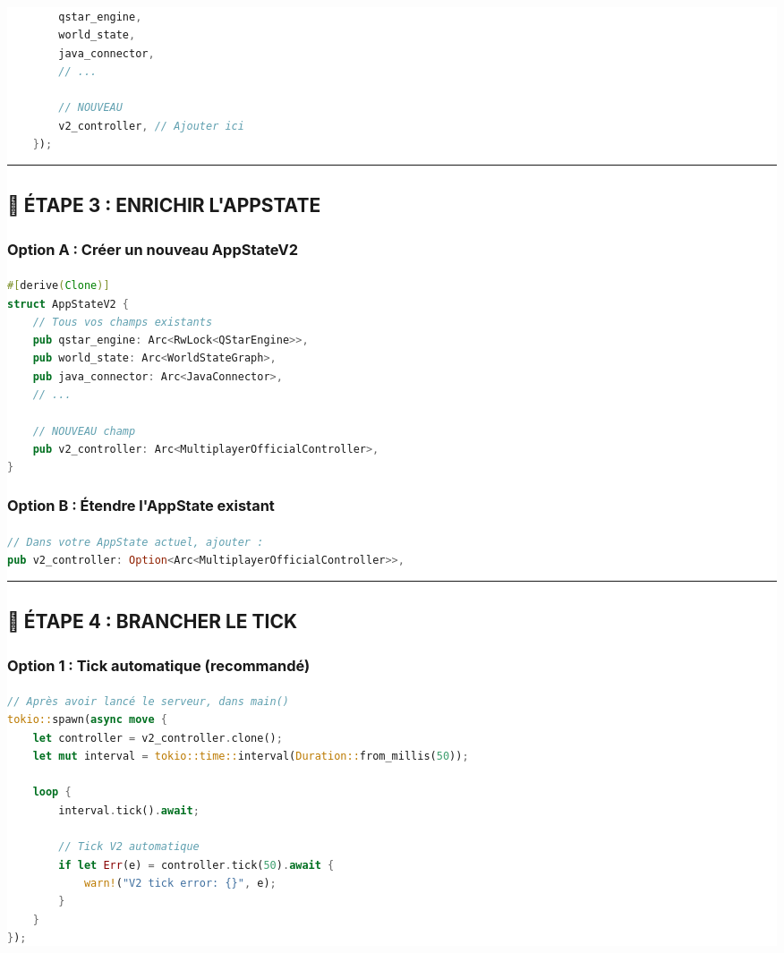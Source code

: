 ```rust
        qstar_engine,
        world_state,
        java_connector,
        // ...
        
        // NOUVEAU
        v2_controller, // Ajouter ici
    });
```

---

## 🔧 **ÉTAPE 3 : ENRICHIR L'APPSTATE**

### Option A : Créer un nouveau AppStateV2
```rust
#[derive(Clone)]
struct AppStateV2 {
    // Tous vos champs existants
    pub qstar_engine: Arc<RwLock<QStarEngine>>,
    pub world_state: Arc<WorldStateGraph>,
    pub java_connector: Arc<JavaConnector>,
    // ...
    
    // NOUVEAU champ
    pub v2_controller: Arc<MultiplayerOfficialController>,
}
```

### Option B : Étendre l'AppState existant
```rust
// Dans votre AppState actuel, ajouter :
pub v2_controller: Option<Arc<MultiplayerOfficialController>>,
```

---

## 🔄 **ÉTAPE 4 : BRANCHER LE TICK**

### Option 1 : Tick automatique (recommandé)
```rust
// Après avoir lancé le serveur, dans main()
tokio::spawn(async move {
    let controller = v2_controller.clone();
    let mut interval = tokio::time::interval(Duration::from_millis(50));
    
    loop {
        interval.tick().await;
        
        // Tick V2 automatique
        if let Err(e) = controller.tick(50).await {
            warn!("V2 tick error: {}", e);
        }
    }
});
```
